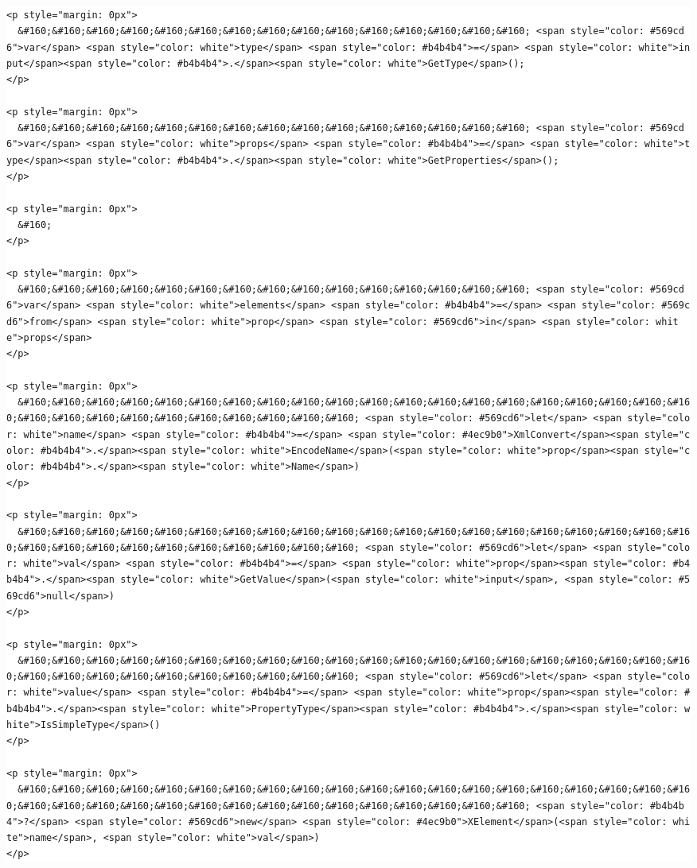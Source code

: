     <p style="margin: 0px">
      &#160;&#160;&#160;&#160;&#160;&#160;&#160;&#160;&#160;&#160;&#160;&#160;&#160;&#160;&#160; <span style="color: #569cd6">var</span> <span style="color: white">type</span> <span style="color: #b4b4b4">=</span> <span style="color: white">input</span><span style="color: #b4b4b4">.</span><span style="color: white">GetType</span>();
    </p>
    
    <p style="margin: 0px">
      &#160;&#160;&#160;&#160;&#160;&#160;&#160;&#160;&#160;&#160;&#160;&#160;&#160;&#160;&#160; <span style="color: #569cd6">var</span> <span style="color: white">props</span> <span style="color: #b4b4b4">=</span> <span style="color: white">type</span><span style="color: #b4b4b4">.</span><span style="color: white">GetProperties</span>();
    </p>
    
    <p style="margin: 0px">
      &#160;
    </p>
    
    <p style="margin: 0px">
      &#160;&#160;&#160;&#160;&#160;&#160;&#160;&#160;&#160;&#160;&#160;&#160;&#160;&#160;&#160; <span style="color: #569cd6">var</span> <span style="color: white">elements</span> <span style="color: #b4b4b4">=</span> <span style="color: #569cd6">from</span> <span style="color: white">prop</span> <span style="color: #569cd6">in</span> <span style="color: white">props</span>
    </p>
    
    <p style="margin: 0px">
      &#160;&#160;&#160;&#160;&#160;&#160;&#160;&#160;&#160;&#160;&#160;&#160;&#160;&#160;&#160;&#160;&#160;&#160;&#160;&#160;&#160;&#160;&#160;&#160;&#160;&#160;&#160;&#160;&#160;&#160; <span style="color: #569cd6">let</span> <span style="color: white">name</span> <span style="color: #b4b4b4">=</span> <span style="color: #4ec9b0">XmlConvert</span><span style="color: #b4b4b4">.</span><span style="color: white">EncodeName</span>(<span style="color: white">prop</span><span style="color: #b4b4b4">.</span><span style="color: white">Name</span>)
    </p>
    
    <p style="margin: 0px">
      &#160;&#160;&#160;&#160;&#160;&#160;&#160;&#160;&#160;&#160;&#160;&#160;&#160;&#160;&#160;&#160;&#160;&#160;&#160;&#160;&#160;&#160;&#160;&#160;&#160;&#160;&#160;&#160;&#160;&#160; <span style="color: #569cd6">let</span> <span style="color: white">val</span> <span style="color: #b4b4b4">=</span> <span style="color: white">prop</span><span style="color: #b4b4b4">.</span><span style="color: white">GetValue</span>(<span style="color: white">input</span>, <span style="color: #569cd6">null</span>)
    </p>
    
    <p style="margin: 0px">
      &#160;&#160;&#160;&#160;&#160;&#160;&#160;&#160;&#160;&#160;&#160;&#160;&#160;&#160;&#160;&#160;&#160;&#160;&#160;&#160;&#160;&#160;&#160;&#160;&#160;&#160;&#160;&#160;&#160;&#160; <span style="color: #569cd6">let</span> <span style="color: white">value</span> <span style="color: #b4b4b4">=</span> <span style="color: white">prop</span><span style="color: #b4b4b4">.</span><span style="color: white">PropertyType</span><span style="color: #b4b4b4">.</span><span style="color: white">IsSimpleType</span>()
    </p>
    
    <p style="margin: 0px">
      &#160;&#160;&#160;&#160;&#160;&#160;&#160;&#160;&#160;&#160;&#160;&#160;&#160;&#160;&#160;&#160;&#160;&#160;&#160;&#160;&#160;&#160;&#160;&#160;&#160;&#160;&#160;&#160;&#160;&#160;&#160;&#160;&#160;&#160;&#160; <span style="color: #b4b4b4">?</span> <span style="color: #569cd6">new</span> <span style="color: #4ec9b0">XElement</span>(<span style="color: white">name</span>, <span style="color: white">val</span>)
    </p>
    